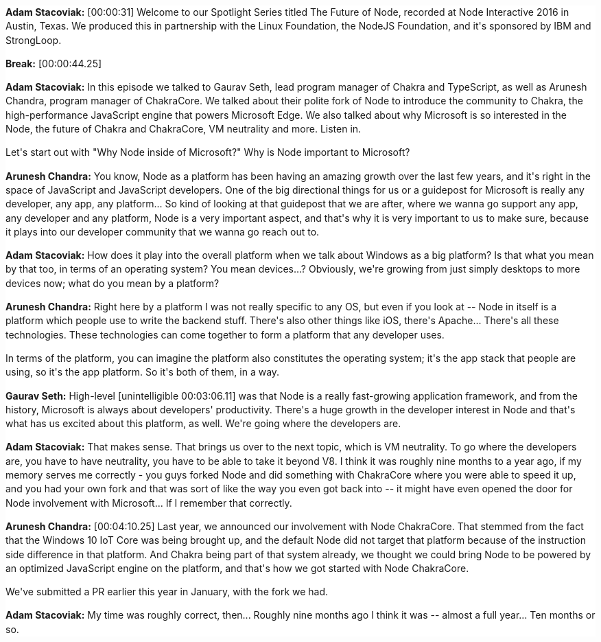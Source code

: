 **Adam Stacoviak:** \[00:00:31\] Welcome to our Spotlight Series titled The Future of Node, recorded at Node Interactive 2016 in Austin, Texas. We produced this in partnership with the Linux Foundation, the NodeJS Foundation, and it's sponsored by IBM and StrongLoop.

**Break:** \[00:00:44.25\]

**Adam Stacoviak:** In this episode we talked to Gaurav Seth, lead program manager of Chakra and TypeScript, as well as Arunesh Chandra, program manager of ChakraCore. We talked about their polite fork of Node to introduce the community to Chakra, the high-performance JavaScript engine that powers Microsoft Edge. We also talked about why Microsoft is so interested in the Node, the future of Chakra and ChakraCore, VM neutrality and more. Listen in.

Let's start out with "Why Node inside of Microsoft?" Why is Node important to Microsoft?

**Arunesh Chandra:** You know, Node as a platform has been having an amazing growth over the last few years, and it's right in the space of JavaScript and JavaScript developers. One of the big directional things for us or a guidepost for Microsoft is really any developer, any app, any platform... So kind of looking at that guidepost that we are after, where we wanna go support any app, any developer and any platform, Node is a very important aspect, and that's why it is very important to us to make sure, because it plays into our developer community that we wanna go reach out to.

**Adam Stacoviak:** How does it play into the overall platform when we talk about Windows as a big platform? Is that what you mean by that too, in terms of an operating system? You mean devices...? Obviously, we're growing from just simply desktops to more devices now; what do you mean by a platform?

**Arunesh Chandra:** Right here by a platform I was not really specific to any OS, but even if you look at -- Node in itself is a platform which people use to write the backend stuff. There's also other things like iOS, there's Apache... There's all these technologies. These technologies can come together to form a platform that any developer uses.

In terms of the platform, you can imagine the platform also constitutes the operating system; it's the app stack that people are using, so it's the app platform. So it's both of them, in a way.

**Gaurav Seth:** High-level \[unintelligible 00:03:06.11\] was that Node is a really fast-growing application framework, and from the history, Microsoft is always about developers' productivity. There's a huge growth in the developer interest in Node and that's what has us excited about this platform, as well. We're going where the developers are.

**Adam Stacoviak:** That makes sense. That brings us over to the next topic, which is VM neutrality. To go where the developers are, you have to have neutrality, you have to be able to take it beyond V8. I think it was roughly nine months to a year ago, if my memory serves me correctly - you guys forked Node and did something with ChakraCore where you were able to speed it up, and you had your own fork and that was sort of like the way you even got back into -- it might have even opened the door for Node involvement with Microsoft... If I remember that correctly.

**Arunesh Chandra:** \[00:04:10.25\] Last year, we announced our involvement with Node ChakraCore. That stemmed from the fact that the Windows 10 IoT Core was being brought up, and the default Node did not target that platform because of the instruction side difference in that platform. And Chakra being part of that system already, we thought we could bring Node to be powered by an optimized JavaScript engine on the platform, and that's how we got started with Node ChakraCore.

We've submitted a PR earlier this year in January, with the fork we had.

**Adam Stacoviak:** My time was roughly correct, then... Roughly nine months ago I think it was -- almost a full year... Ten months or so.
